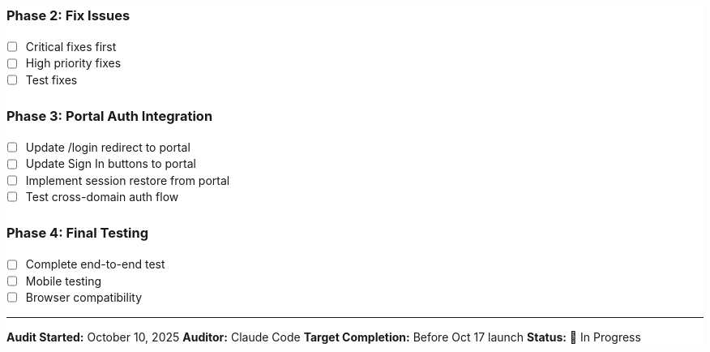 ### **Phase 2: Fix Issues**
- [ ] Critical fixes first
- [ ] High priority fixes
- [ ] Test fixes

### **Phase 3: Portal Auth Integration**
- [ ] Update /login redirect to portal
- [ ] Update Sign In buttons to portal
- [ ] Implement session restore from portal
- [ ] Test cross-domain auth flow

### **Phase 4: Final Testing**
- [ ] Complete end-to-end test
- [ ] Mobile testing
- [ ] Browser compatibility

---

**Audit Started:** October 10, 2025
**Auditor:** Claude Code
**Target Completion:** Before Oct 17 launch
**Status:** 🔄 In Progress
